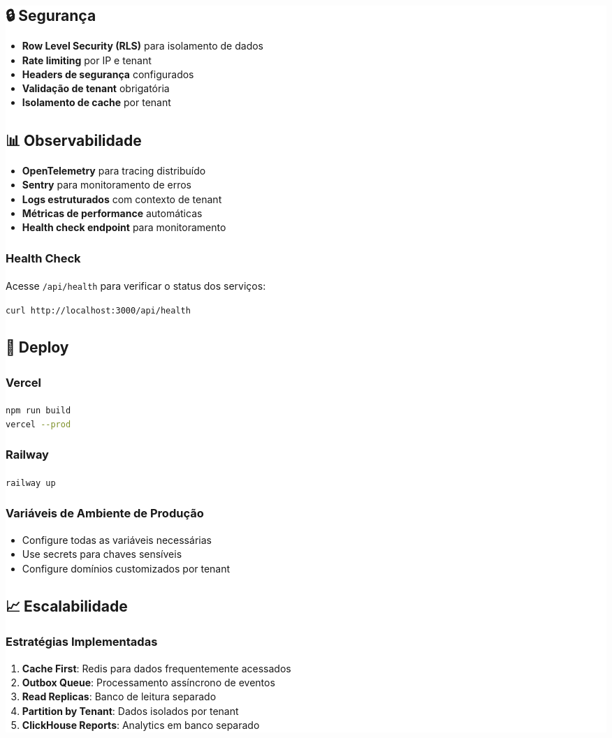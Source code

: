 ## 🔒 Segurança

- **Row Level Security (RLS)** para isolamento de dados
- **Rate limiting** por IP e tenant
- **Headers de segurança** configurados
- **Validação de tenant** obrigatória
- **Isolamento de cache** por tenant

## 📊 Observabilidade

- **OpenTelemetry** para tracing distribuído
- **Sentry** para monitoramento de erros
- **Logs estruturados** com contexto de tenant
- **Métricas de performance** automáticas
- **Health check endpoint** para monitoramento

### Health Check

Acesse `/api/health` para verificar o status dos serviços:

```bash
curl http://localhost:3000/api/health
```

## 🚀 Deploy

### Vercel
```bash
npm run build
vercel --prod
```

### Railway
```bash
railway up
```

### Variáveis de Ambiente de Produção
- Configure todas as variáveis necessárias
- Use secrets para chaves sensíveis
- Configure domínios customizados por tenant

## 📈 Escalabilidade

### Estratégias Implementadas
1. **Cache First**: Redis para dados frequentemente acessados
2. **Outbox Queue**: Processamento assíncrono de eventos
3. **Read Replicas**: Banco de leitura separado
4. **Partition by Tenant**: Dados isolados por tenant
5. **ClickHouse Reports**: Analytics em banco separado
